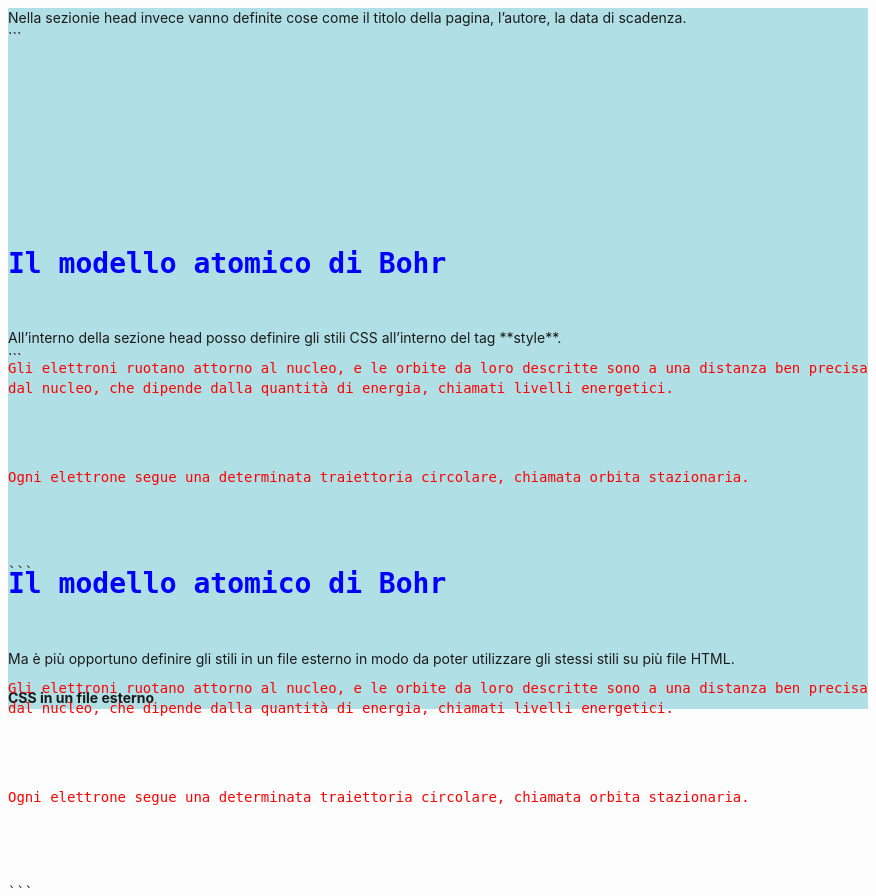 </div>Nella sezionie head invece vanno definite cose come il titolo della pagina, l’autore, la data di scadenza.

<div class="wp-block-simple-code-block-ace" style="height: 250px; position:relative; margin-bottom: 50px;">```
<pre class="wp-block-simple-code-block-ace" data-copy="false" data-fontsize="14" data-lines="Infinity" data-mode="html" data-showlines="true" data-theme="monokai" style="position:absolute;top:0;right:0;bottom:0;left:0">
<html lang="id">
<head>
  <meta charset="utf-8">
  <title>L'atomo</title>
  <style>
     body {background-color: powderblue;}
     h1   {color: blue;} 
     p    {color: red;}
  </style>
</head>
<body>
  <h1>Il modello atomico di Bohr</h1>
  <p>Gli elettroni ruotano attorno al nucleo, e le orbite da loro descritte sono a una distanza ben precisa dal nucleo, che dipende dalla quantità di energia, chiamati livelli energetici.</p>
  <p>Ogni elettrone segue una determinata traiettoria circolare, chiamata orbita stazionaria.</p>
</body>
</html>
```

</div>All’interno della sezione head posso definire gli stili CSS all’interno del tag **style**.

<div class="wp-block-simple-code-block-ace" style="height: 250px; position:relative; margin-bottom: 50px;">```
<pre class="wp-block-simple-code-block-ace" data-copy="false" data-fontsize="14" data-lines="Infinity" data-mode="html" data-showlines="true" data-theme="monokai" style="position:absolute;top:0;right:0;bottom:0;left:0">
<html lang="id">
<head>
  <meta charset="utf-8">
  <title>L'atomo</title>
  <link rel="stylesheet" href="stili.css">
</head>
<body>
  <h1>Il modello atomico di Bohr</h1>
  <p>Gli elettroni ruotano attorno al nucleo, e le orbite da loro descritte sono a una distanza ben precisa dal nucleo, che dipende dalla quantità di energia, chiamati livelli energetici.</p>
  <p>Ogni elettrone segue una determinata traiettoria circolare, chiamata orbita stazionaria.</p>
</body>
</html>
```

</div>Ma è più opportuno definire gli stili in un file esterno in modo da poter utilizzare gli stessi stili su più file HTML.

#### CSS in un file esterno
